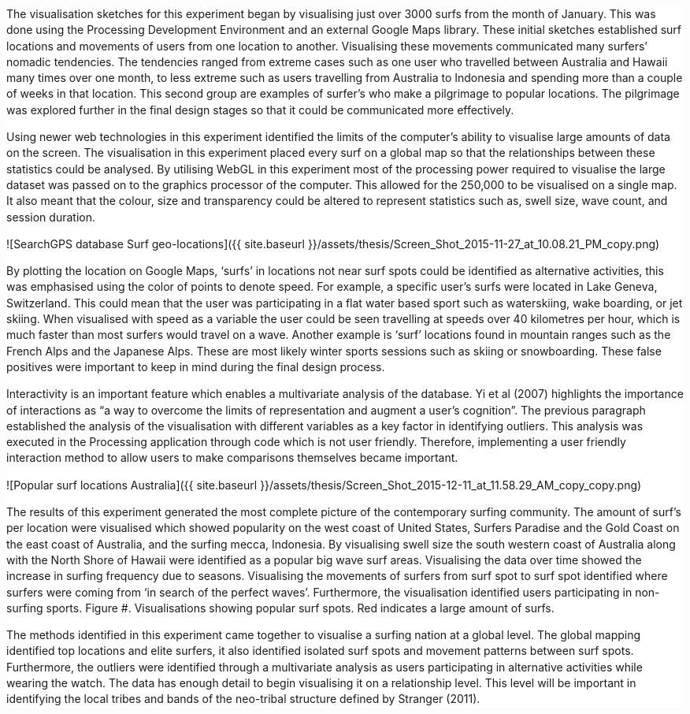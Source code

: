 The visualisation sketches for this experiment began by visualising just over 3000 surfs from the month of January. This was done using the Processing Development Environment and an external Google Maps library. These initial sketches established surf locations and movements of users from one location to another. Visualising these movements communicated many surfers’ nomadic tendencies. The tendencies ranged from extreme cases such as one user who travelled between Australia and Hawaii many times over one month, to less extreme such as users travelling from Australia to Indonesia and spending more than a couple of weeks in that location. This second group are examples of surfer’s who make a pilgrimage to popular locations. The pilgrimage was explored further in the final design stages so that it could be communicated more effectively.

Using newer web technologies in this experiment identified the limits of the computer’s ability to visualise large amounts of data on the screen. The visualisation in this experiment placed every surf on a global map so that the relationships between these statistics could be analysed. By utilising WebGL in this experiment most of the processing power required to visualise the large dataset was passed on to the graphics processor of the computer. This allowed for the 250,000 to be visualised on a single map. It also meant that the colour, size and transparency could be altered to represent statistics such as, swell size, wave count, and session duration.

![SearchGPS database Surf geo-locations]({{ site.baseurl }}/assets/thesis/Screen_Shot_2015-11-27_at_10.08.21_PM_copy.png)

By plotting the location on Google Maps, ‘surfs’ in locations not near surf spots could be identified as alternative activities, this was emphasised using the color of points to denote speed. For example, a specific user’s surfs were located in Lake Geneva, Switzerland. This could mean that the user was participating in a flat water based sport such as waterskiing, wake boarding, or jet skiing. When visualised with speed as a variable the user could be seen travelling at speeds over 40 kilometres per hour, which is much faster than most surfers would travel on a wave. Another example is ‘surf’ locations found in mountain ranges such as the French Alps and the Japanese Alps. These are most likely winter sports sessions such as skiing or snowboarding. These false positives were important to keep in mind during the final design process.

Interactivity is an important feature which enables a multivariate analysis of the database. Yi et al (2007) highlights the importance of interactions as “a way to overcome the limits of representation and augment a user’s cognition”. The previous paragraph established the analysis of the visualisation with different variables as a key factor in identifying outliers. This analysis was executed in the Processing application through code which is not user friendly. Therefore, implementing a user friendly interaction method to allow users to make comparisons themselves became important.

![Popular surf locations Australia]({{ site.baseurl }}/assets/thesis/Screen_Shot_2015-12-11_at_11.58.29_AM_copy_copy.png)

The results of this experiment generated the most complete picture of the contemporary surfing community. The amount of surf’s per location were visualised which showed popularity on the west coast of United States, Surfers Paradise and the Gold Coast on the east coast of Australia, and the surfing mecca, Indonesia. By visualising swell size the south western coast of Australia along with the North Shore of Hawaii were identified as a popular big wave surf areas. Visualising the data over time showed the increase in surfing frequency due to seasons. Visualising the movements of surfers from surf spot to surf spot identified where surfers were coming from ‘in search of the perfect waves’. Furthermore, the visualisation identified users participating in non-surfing sports. 
Figure #. Visualisations showing popular surf spots. Red indicates a large amount of surfs.

The methods identified in this experiment came together to visualise a surfing nation at a global level. The global mapping identified top locations and elite surfers, it also identified isolated surf spots and movement patterns between surf spots. Furthermore, the outliers were identified through a multivariate analysis as users participating in alternative activities while wearing the watch. The data has enough detail to begin visualising it on a relationship level. This level will be important in identifying the local tribes and bands of the neo-tribal structure defined by Stranger (2011). 
